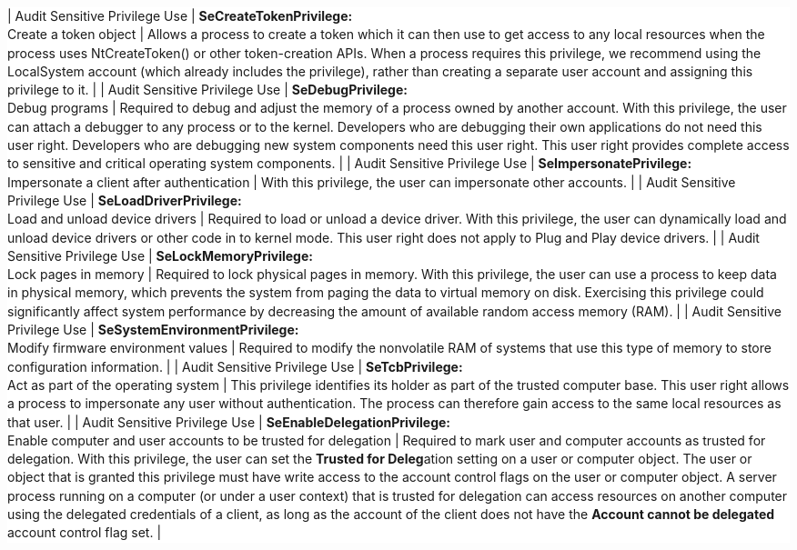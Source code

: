 | Audit Sensitive Privilege Use |                        <b>SeCreateTokenPrivilege: <br></b>Create a token object                        |                                                                                                                         Allows a process to create a token which it can then use to get access to any local resources when the process uses NtCreateToken() or other token-creation APIs. When a process requires this privilege, we recommend using the LocalSystem account (which already includes the privilege), rather than creating a separate user account and assigning this privilege to it.                                                                                                                          |
| Audit Sensitive Privilege Use |                              <b>SeDebugPrivilege: <br></b>Debug programs                               |                                                                                                 Required to debug and adjust the memory of a process owned by another account. With this privilege, the user can attach a debugger to any process or to the kernel. Developers who are debugging their own applications do not need this user right. Developers who are debugging new system components need this user right. This user right provides complete access to sensitive and critical operating system components.                                                                                                  |
| Audit Sensitive Privilege Use |              <b>SeImpersonatePrivilege: <br></b>Impersonate a client after authentication              |                                                                                                                                                                                                                                                                                 With this privilege, the user can impersonate other accounts.                                                                                                                                                                                                                                                                                  |
| Audit Sensitive Privilege Use |                    <b>SeLoadDriverPrivilege: <br></b>Load and unload device drivers                    |                                                                                                                                                                                                   Required to load or unload a device driver. With this privilege, the user can dynamically load and unload device drivers or other code in to kernel mode. This user right does not apply to Plug and Play device drivers.                                                                                                                                                                                                    |
| Audit Sensitive Privilege Use |                         <b>SeLockMemoryPrivilege: <br></b>Lock pages in memory                         |                                                                                                                                        Required to lock physical pages in memory. With this privilege, the user can use a process to keep data in physical memory, which prevents the system from paging the data to virtual memory on disk. Exercising this privilege could significantly affect system performance by decreasing the amount of available random access memory (RAM).                                                                                                                                         |
| Audit Sensitive Privilege Use |              <b>SeSystemEnvironmentPrivilege: <br></b>Modify firmware environment values               |                                                                                                                                                                                                                                                       Required to modify the nonvolatile RAM of systems that use this type of memory to store configuration information.                                                                                                                                                                                                                                                       |
| Audit Sensitive Privilege Use |                     <b>SeTcbPrivilege: <br></b>Act as part of the operating system                     |                                                                                                                                                                                          This privilege identifies its holder as part of the trusted computer base. This user right allows a process to impersonate any user without authentication. The process can therefore gain access to the same local resources as that user.                                                                                                                                                                                           |
| Audit Sensitive Privilege Use | <b>SeEnableDelegationPrivilege: <br></b>Enable computer and user accounts to be trusted for delegation | Required to mark user and computer accounts as trusted for delegation. With this privilege, the user can set the **Trusted for Deleg**ation setting on a user or computer object. The user or object that is granted this privilege must have write access to the account control flags on the user or computer object. A server process running on a computer (or under a user context) that is trusted for delegation can access resources on another computer using the delegated credentials of a client, as long as the account of the client does not have the **Account cannot be delegated** account control flag set. |

